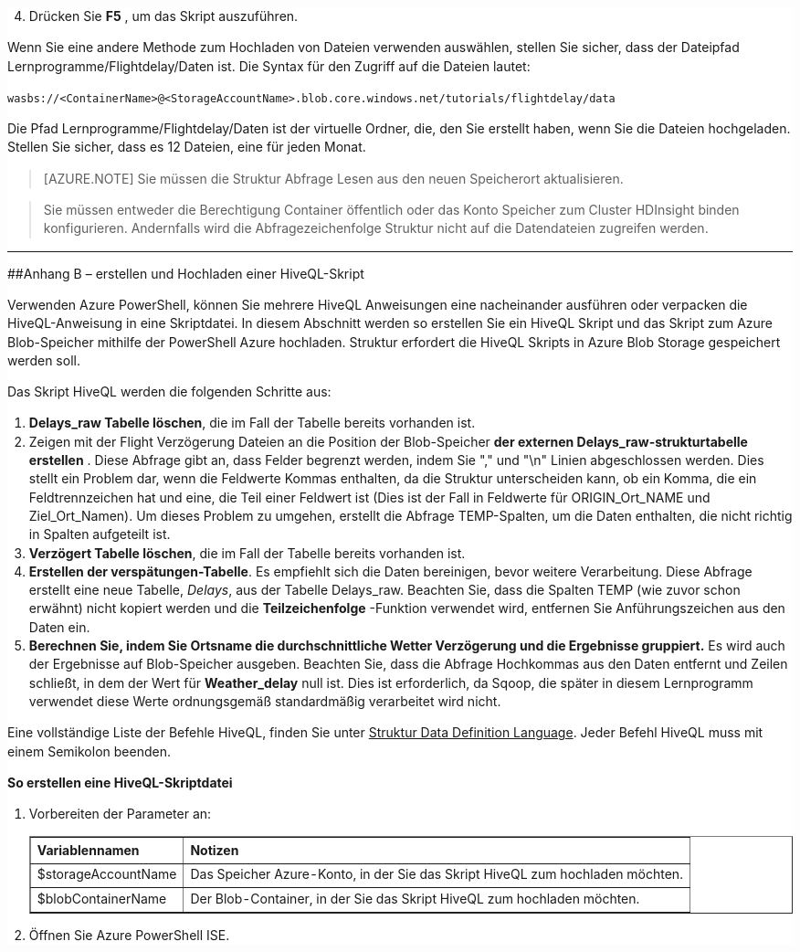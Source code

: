 


4. Drücken Sie **F5** , um das Skript auszuführen.

Wenn Sie eine andere Methode zum Hochladen von Dateien verwenden auswählen, stellen Sie sicher, dass der Dateipfad Lernprogramme/Flightdelay/Daten ist. Die Syntax für den Zugriff auf die Dateien lautet:

    wasbs://<ContainerName>@<StorageAccountName>.blob.core.windows.net/tutorials/flightdelay/data

Die Pfad Lernprogramme/Flightdelay/Daten ist der virtuelle Ordner, die, den Sie erstellt haben, wenn Sie die Dateien hochgeladen. Stellen Sie sicher, dass es 12 Dateien, eine für jeden Monat.

>[AZURE.NOTE] Sie müssen die Struktur Abfrage Lesen aus den neuen Speicherort aktualisieren.

> Sie müssen entweder die Berechtigung Container öffentlich oder das Konto Speicher zum Cluster HDInsight binden konfigurieren. Andernfalls wird die Abfragezeichenfolge Struktur nicht auf die Datendateien zugreifen werden.

---
##<a name="a-idappendix-baappendix-b---create-and-upload-a-hiveql-script"></a><a id="appendix-b"></a>Anhang B – erstellen und Hochladen einer HiveQL-Skript

Verwenden Azure PowerShell, können Sie mehrere HiveQL Anweisungen eine nacheinander ausführen oder verpacken die HiveQL-Anweisung in eine Skriptdatei. In diesem Abschnitt werden so erstellen Sie ein HiveQL Skript und das Skript zum Azure Blob-Speicher mithilfe der PowerShell Azure hochladen. Struktur erfordert die HiveQL Skripts in Azure Blob Storage gespeichert werden soll.

Das Skript HiveQL werden die folgenden Schritte aus:

1. **Delays_raw Tabelle löschen**, die im Fall der Tabelle bereits vorhanden ist.
2. Zeigen mit der Flight Verzögerung Dateien an die Position der Blob-Speicher **der externen Delays_raw-strukturtabelle erstellen** . Diese Abfrage gibt an, dass Felder begrenzt werden, indem Sie "," und "\n" Linien abgeschlossen werden. Dies stellt ein Problem dar, wenn die Feldwerte Kommas enthalten, da die Struktur unterscheiden kann, ob ein Komma, die ein Feldtrennzeichen hat und eine, die Teil einer Feldwert ist (Dies ist der Fall in Feldwerte für ORIGIN\_Ort\_NAME und Ziel\_Ort\_Namen). Um dieses Problem zu umgehen, erstellt die Abfrage TEMP-Spalten, um die Daten enthalten, die nicht richtig in Spalten aufgeteilt ist.  
3. **Verzögert Tabelle löschen**, die im Fall der Tabelle bereits vorhanden ist.
4. **Erstellen der verspätungen-Tabelle**. Es empfiehlt sich die Daten bereinigen, bevor weitere Verarbeitung. Diese Abfrage erstellt eine neue Tabelle, *Delays*, aus der Tabelle Delays_raw. Beachten Sie, dass die Spalten TEMP (wie zuvor schon erwähnt) nicht kopiert werden und die **Teilzeichenfolge** -Funktion verwendet wird, entfernen Sie Anführungszeichen aus den Daten ein.
5. **Berechnen Sie, indem Sie Ortsname die durchschnittliche Wetter Verzögerung und die Ergebnisse gruppiert.** Es wird auch der Ergebnisse auf Blob-Speicher ausgeben. Beachten Sie, dass die Abfrage Hochkommas aus den Daten entfernt und Zeilen schließt, in dem der Wert für **Weather_delay** null ist. Dies ist erforderlich, da Sqoop, die später in diesem Lernprogramm verwendet diese Werte ordnungsgemäß standardmäßig verarbeitet wird nicht.

Eine vollständige Liste der Befehle HiveQL, finden Sie unter [Struktur Data Definition Language][hadoop-hiveql]. Jeder Befehl HiveQL muss mit einem Semikolon beenden.

**So erstellen eine HiveQL-Skriptdatei**

1. Vorbereiten der Parameter an:

    <table border="1">
    <tr><th>Variablennamen</th><th>Notizen</th></tr>
    <tr><td>$storageAccountName</td><td>Das Speicher Azure-Konto, in der Sie das Skript HiveQL zum hochladen möchten.</td></tr>
    <tr><td>$blobContainerName</td><td>Der Blob-Container, in der Sie das Skript HiveQL zum hochladen möchten.</td></tr>
    </table>
2. Öffnen Sie Azure PowerShell ISE.


[azure-purchase-options]: http://azure.microsoft.com/pricing/purchase-options/
[azure-member-offers]: http://azure.microsoft.com/pricing/member-offers/
[azure-free-trial]: http://azure.microsoft.com/pricing/free-trial/
[rita-website]: http://www.transtats.bts.gov/DL_SelectFields.asp?Table_ID=236&DB_Short_Name=On-Time
[powershell-install-configure]: powershell-install-configure.md
[hdinsight-use-oozie]: hdinsight-use-oozie.md
[hdinsight-use-hive]: hdinsight-use-hive.md
[hdinsight-provision]: hdinsight-provision-clusters.md
[hdinsight-storage]: hdinsight-hadoop-use-blob-storage.md
[hdinsight-upload-data]: hdinsight-upload-data.md
[hdinsight-get-started]: hdinsight-hadoop-linux-tutorial-get-started.md
[hdinsight-use-sqoop]: hdinsight-use-sqoop.md
[hdinsight-use-pig]: hdinsight-use-pig.md
[hdinsight-develop-mapreduce]: hdinsight-develop-deploy-java-mapreduce-linux.md
[hadoop-hiveql]: https://cwiki.apache.org/confluence/display/Hive/LanguageManual+DDL
[hadoop-shell-commands]: http://hadoop.apache.org/docs/r0.18.3/hdfs_shell.html
[technetwiki-hive-error]: http://social.technet.microsoft.com/wiki/contents/articles/23047.hdinsight-hive-error-unable-to-rename.aspx
[image-hdi-flightdelays-avgdelays-dataset]: ./media/hdinsight-analyze-flight-delay-data/HDI.FlightDelays.AvgDelays.DataSet.png
[img-hdi-flightdelays-run-hive-job-output]: ./media/hdinsight-analyze-flight-delay-data/HDI.FlightDelays.RunHiveJob.Output.png
[img-hdi-flightdelays-flow]: ./media/hdinsight-analyze-flight-delay-data/HDI.FlightDelays.Flow.png